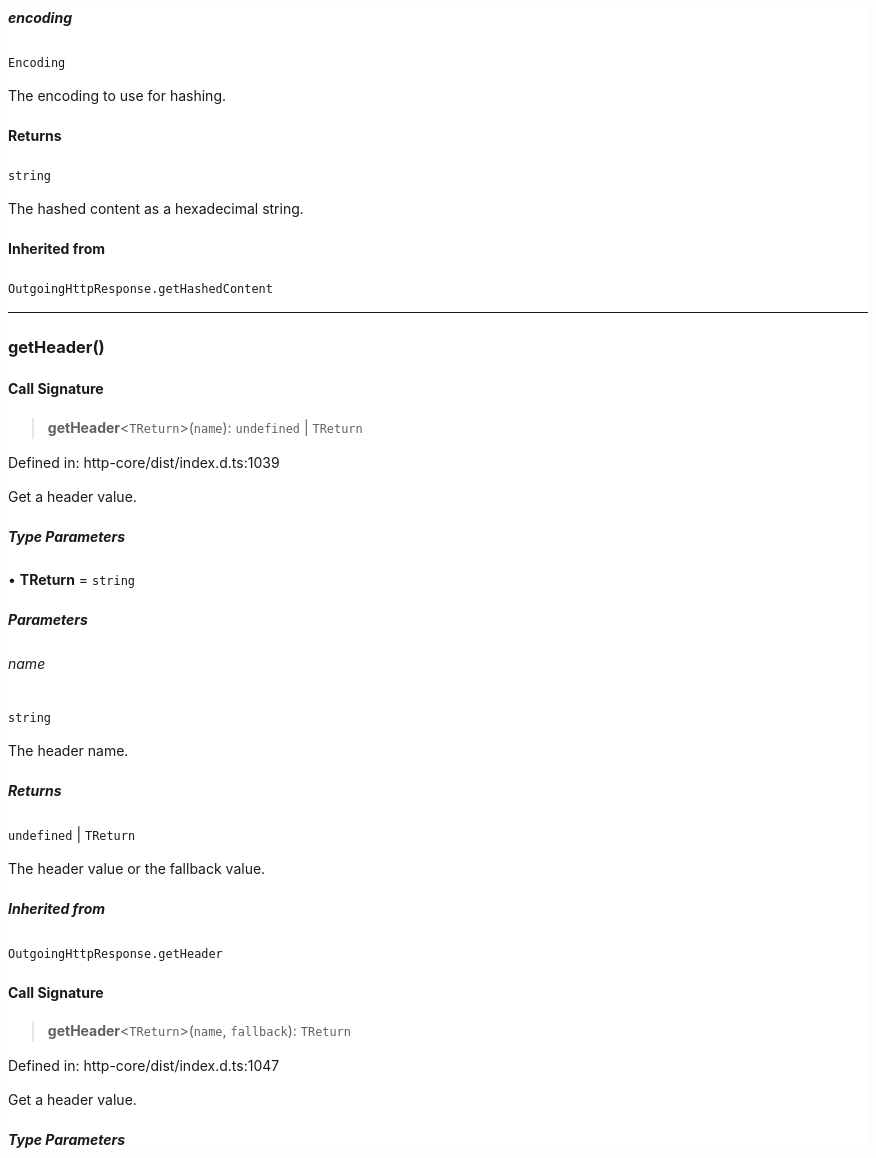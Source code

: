##### encoding

`Encoding`

The encoding to use for hashing.

#### Returns

`string`

The hashed content as a hexadecimal string.

#### Inherited from

`OutgoingHttpResponse.getHashedContent`

***

### getHeader()

#### Call Signature

> **getHeader**\<`TReturn`\>(`name`): `undefined` \| `TReturn`

Defined in: http-core/dist/index.d.ts:1039

Get a header value.

##### Type Parameters

• **TReturn** = `string`

##### Parameters

###### name

`string`

The header name.

##### Returns

`undefined` \| `TReturn`

The header value or the fallback value.

##### Inherited from

`OutgoingHttpResponse.getHeader`

#### Call Signature

> **getHeader**\<`TReturn`\>(`name`, `fallback`): `TReturn`

Defined in: http-core/dist/index.d.ts:1047

Get a header value.

##### Type Parameters
